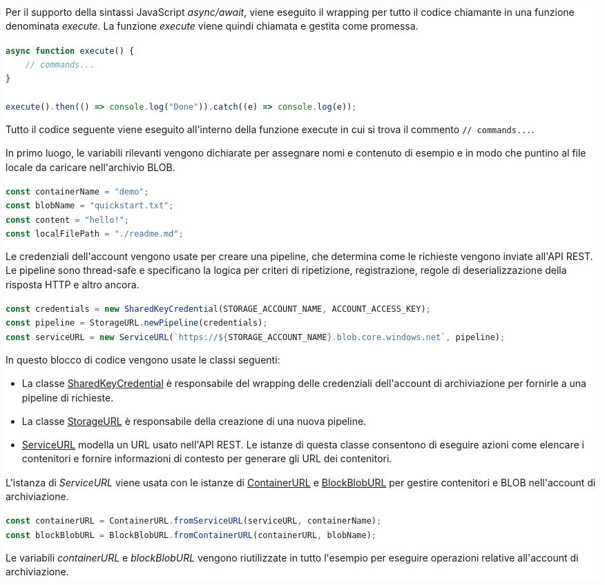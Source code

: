 Per il supporto della sintassi JavaScript *async/await*, viene eseguito il wrapping per tutto il codice chiamante in una funzione denominata *execute*. La funzione *execute* viene quindi chiamata e gestita come promessa.

```javascript
async function execute() {
    // commands... 
}

execute().then(() => console.log("Done")).catch((e) => console.log(e));
```
Tutto il codice seguente viene eseguito all'interno della funzione execute in cui si trova il commento `// commands...`.

In primo luogo, le variabili rilevanti vengono dichiarate per assegnare nomi e contenuto di esempio e in modo che puntino al file locale da caricare nell'archivio BLOB.

```javascript
const containerName = "demo";
const blobName = "quickstart.txt";
const content = "hello!";
const localFilePath = "./readme.md";
```

Le credenziali dell'account vengono usate per creare una pipeline, che determina come le richieste vengono inviate all'API REST. Le pipeline sono thread-safe e specificano la logica per criteri di ripetizione, registrazione, regole di deserializzazione della risposta HTTP e altro ancora.

```javascript
const credentials = new SharedKeyCredential(STORAGE_ACCOUNT_NAME, ACCOUNT_ACCESS_KEY);
const pipeline = StorageURL.newPipeline(credentials);
const serviceURL = new ServiceURL(`https://${STORAGE_ACCOUNT_NAME}.blob.core.windows.net`, pipeline);
```
In questo blocco di codice vengono usate le classi seguenti:

- La classe [SharedKeyCredential](/javascript/api/%40azure/storage-blob/sharedkeycredential?view=azure-node-preview) è responsabile del wrapping delle credenziali dell'account di archiviazione per fornirle a una pipeline di richieste.

- La classe [StorageURL](/javascript/api/%40azure/storage-blob/storageurl?view=azure-node-preview) è responsabile della creazione di una nuova pipeline.

- [ServiceURL](/javascript/api/%40azure/storage-blob/serviceurl?view=azure-node-preview) modella un URL usato nell'API REST. Le istanze di questa classe consentono di eseguire azioni come elencare i contenitori e fornire informazioni di contesto per generare gli URL dei contenitori.

L'istanza di *ServiceURL* viene usata con le istanze di [ContainerURL](/javascript/api/%40azure/storage-blob/containerurl?view=azure-node-preview) e [BlockBlobURL](/javascript/api/%40azure/storage-blob/blockbloburl?view=azure-node-preview) per gestire contenitori e BLOB nell'account di archiviazione.

```javascript
const containerURL = ContainerURL.fromServiceURL(serviceURL, containerName);
const blockBlobURL = BlockBlobURL.fromContainerURL(containerURL, blobName);
```
Le variabili *containerURL* e *blockBlobURL* vengono riutilizzate in tutto l'esempio per eseguire operazioni relative all'account di archiviazione. 
